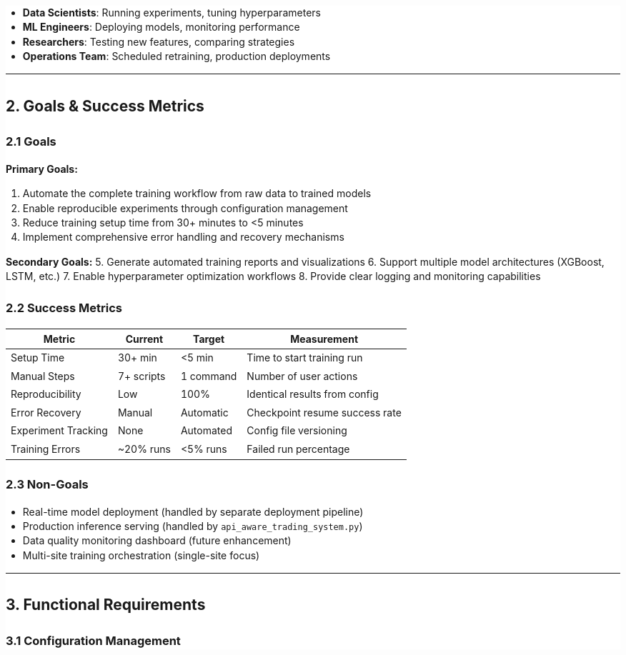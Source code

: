 - **Data Scientists**: Running experiments, tuning hyperparameters
- **ML Engineers**: Deploying models, monitoring performance
- **Researchers**: Testing new features, comparing strategies
- **Operations Team**: Scheduled retraining, production deployments

---

## 2. Goals & Success Metrics

### 2.1 Goals

**Primary Goals:**
1. Automate the complete training workflow from raw data to trained models
2. Enable reproducible experiments through configuration management
3. Reduce training setup time from 30+ minutes to <5 minutes
4. Implement comprehensive error handling and recovery mechanisms

**Secondary Goals:**
5. Generate automated training reports and visualizations
6. Support multiple model architectures (XGBoost, LSTM, etc.)
7. Enable hyperparameter optimization workflows
8. Provide clear logging and monitoring capabilities

### 2.2 Success Metrics

| Metric | Current | Target | Measurement |
|--------|---------|--------|-------------|
| Setup Time | 30+ min | <5 min | Time to start training run |
| Manual Steps | 7+ scripts | 1 command | Number of user actions |
| Reproducibility | Low | 100% | Identical results from config |
| Error Recovery | Manual | Automatic | Checkpoint resume success rate |
| Experiment Tracking | None | Automated | Config file versioning |
| Training Errors | ~20% runs | <5% runs | Failed run percentage |

### 2.3 Non-Goals

- Real-time model deployment (handled by separate deployment pipeline)
- Production inference serving (handled by `api_aware_trading_system.py`)
- Data quality monitoring dashboard (future enhancement)
- Multi-site training orchestration (single-site focus)

---

## 3. Functional Requirements

### 3.1 Configuration Management
